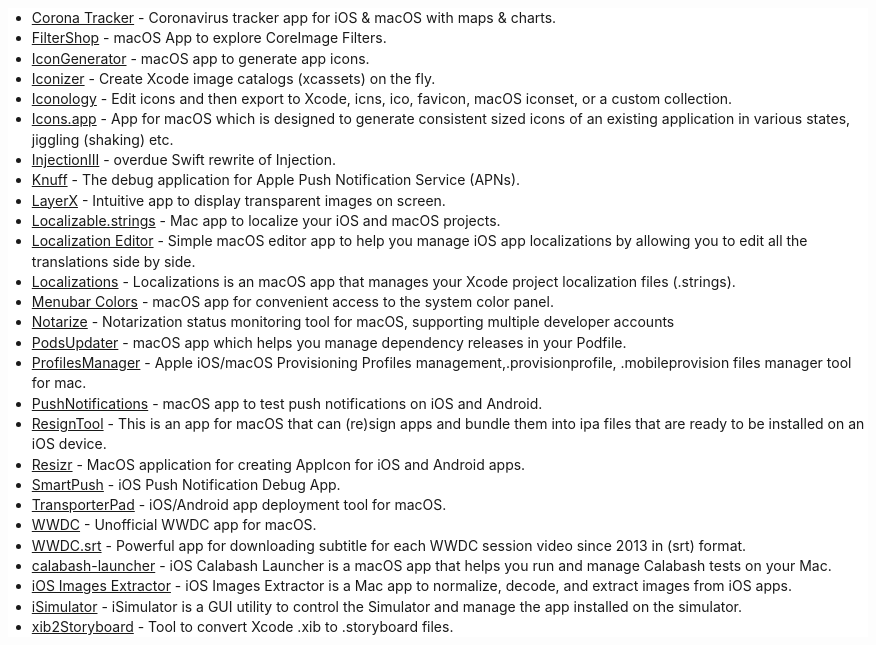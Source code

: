 - [Corona Tracker](https://github.com/MhdHejazi/CoronaTracker) - Coronavirus tracker app for iOS & macOS with maps & charts.  
- [FilterShop](https://github.com/KrisYu/FilterShop) - macOS App to explore CoreImage Filters.   
- [IconGenerator](https://github.com/onmyway133/IconGenerator) - macOS app to generate app icons.   
- [Iconizer](https://github.com/raphaelhanneken/iconizer) - Create Xcode image catalogs (xcassets) on the fly.   
- [Iconology](https://github.com/liamrosenfeld/Iconology) - Edit icons and then export to Xcode, icns, ico, favicon, macOS iconset, or a custom collection.   
- [Icons.app](https://github.com/SAP/macos-icon-generator) - App for macOS which is designed to generate consistent sized icons of an existing application in various states, jiggling (shaking) etc.   
- [InjectionIII](https://github.com/johnno1962/InjectionIII) - overdue Swift rewrite of Injection.   
- [Knuff](https://github.com/KnuffApp/Knuff) - The debug application for Apple Push Notification Service (APNs).   
- [LayerX](https://github.com/yuhua-chen/LayerX) - Intuitive app to display transparent images on screen.   
- [Localizable.strings](https://github.com/ralcr/Localizable.strings) - Mac app to localize your iOS and macOS projects.   
- [Localization Editor](https://github.com/igorkulman/iOSLocalizationEditor) - Simple macOS editor app to help you manage iOS app localizations by allowing you to edit all the translations side by side.   
- [Localizations](https://github.com/e7711bbear/Localizations) - Localizations is an macOS app that manages your Xcode project localization files (.strings).   
- [Menubar Colors](https://github.com/nvzqz/Menubar-Colors) - macOS app for convenient access to the system color panel.   
- [Notarize](https://github.com/macmade/Notarize) - Notarization status monitoring tool for macOS, supporting multiple developer accounts  
- [PodsUpdater](https://github.com/kizitonwose/PodsUpdater) - macOS app which helps you manage dependency releases in your Podfile.   
- [ProfilesManager](https://github.com/shaojiankui/ProfilesManager) - Apple iOS/macOS Provisioning Profiles management,.provisionprofile, .mobileprovision files manager tool for mac.   
- [PushNotifications](https://github.com/onmyway133/PushNotifications) - macOS app to test push notifications on iOS and Android.   
- [ResignTool](https://github.com/InjoyDeng/ResignTool) - This is an app for macOS that can (re)sign apps and bundle them into ipa files that are ready to be installed on an iOS device.   
- [Resizr](https://github.com/onurgenes/Resizr) - MacOS application for creating AppIcon for iOS and Android apps.  
- [SmartPush](https://github.com/shaojiankui/SmartPush) - iOS Push Notification Debug App.   
- [TransporterPad](https://github.com/iseebi/TransporterPad) - iOS/Android app deployment tool for macOS.   
- [WWDC](https://github.com/insidegui/WWDC) - Unofficial WWDC app for macOS.   
- [WWDC.srt](https://github.com/ssamadgh/WWDCsrt) - Powerful app for downloading subtitle for each WWDC session video since 2013 in (srt) format.   
- [calabash-launcher](https://github.com/xing/calabash-launcher) - iOS Calabash Launcher is a macOS app that helps you run and manage Calabash tests on your Mac.   
- [iOS Images Extractor](https://github.com/devcxm/iOS-Images-Extractor) - iOS Images Extractor is a Mac app to normalize, decode, and extract images from iOS apps.   
- [iSimulator](https://github.com/wigl/iSimulator) - iSimulator is a GUI utility to control the Simulator and manage the app installed on the simulator.   
- [xib2Storyboard](https://github.com/novemberfiveco/xib2Storyboard) - Tool to convert Xcode .xib to .storyboard files.   
